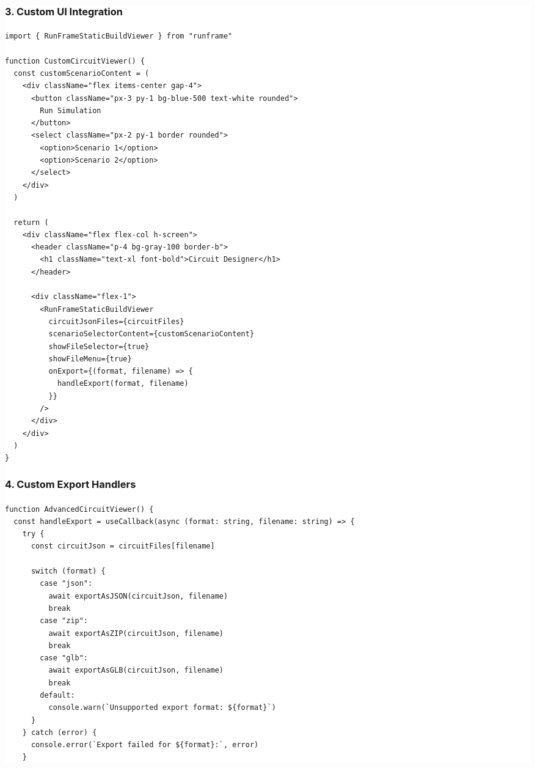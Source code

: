 
### 3. Custom UI Integration

```tsx
import { RunFrameStaticBuildViewer } from "runframe"

function CustomCircuitViewer() {
  const customScenarioContent = (
    <div className="flex items-center gap-4">
      <button className="px-3 py-1 bg-blue-500 text-white rounded">
        Run Simulation
      </button>
      <select className="px-2 py-1 border rounded">
        <option>Scenario 1</option>
        <option>Scenario 2</option>
      </select>
    </div>
  )

  return (
    <div className="flex flex-col h-screen">
      <header className="p-4 bg-gray-100 border-b">
        <h1 className="text-xl font-bold">Circuit Designer</h1>
      </header>
      
      <div className="flex-1">
        <RunFrameStaticBuildViewer
          circuitJsonFiles={circuitFiles}
          scenarioSelectorContent={customScenarioContent}
          showFileSelector={true}
          showFileMenu={true}
          onExport={(format, filename) => {
            handleExport(format, filename)
          }}
        />
      </div>
    </div>
  )
}
```

### 4. Custom Export Handlers

```tsx
function AdvancedCircuitViewer() {
  const handleExport = useCallback(async (format: string, filename: string) => {
    try {
      const circuitJson = circuitFiles[filename]
      
      switch (format) {
        case "json":
          await exportAsJSON(circuitJson, filename)
          break
        case "zip":
          await exportAsZIP(circuitJson, filename)
          break
        case "glb":
          await exportAsGLB(circuitJson, filename)
          break
        default:
          console.warn(`Unsupported export format: ${format}`)
      }
    } catch (error) {
      console.error(`Export failed for ${format}:`, error)
    }
```